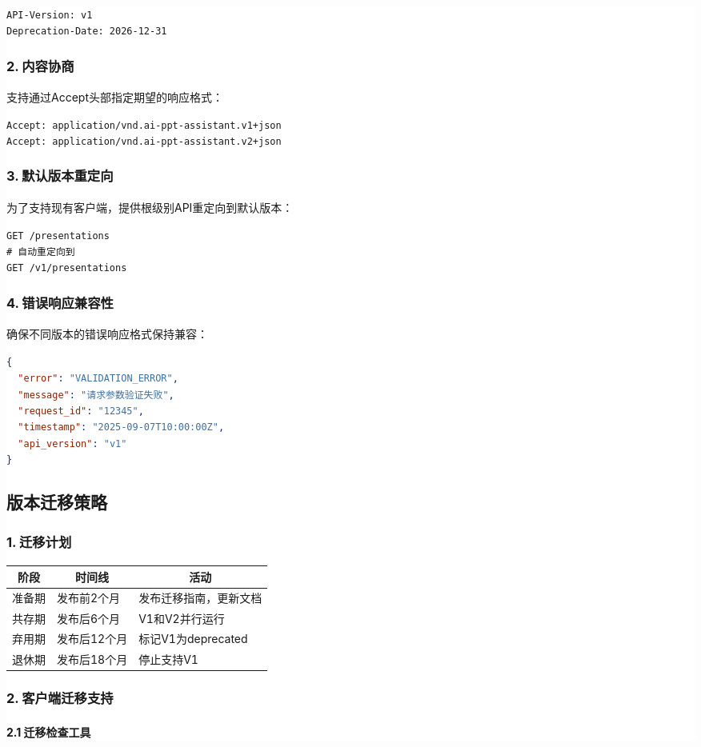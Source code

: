 ```http
API-Version: v1
Deprecation-Date: 2026-12-31
```

### 2. 内容协商

支持通过Accept头部指定期望的响应格式：

```http
Accept: application/vnd.ai-ppt-assistant.v1+json
Accept: application/vnd.ai-ppt-assistant.v2+json
```

### 3. 默认版本重定向

为了支持现有客户端，提供根级别API重定向到默认版本：

```http
GET /presentations
# 自动重定向到
GET /v1/presentations
```

### 4. 错误响应兼容性

确保不同版本的错误响应格式保持兼容：

```json
{
  "error": "VALIDATION_ERROR",
  "message": "请求参数验证失败",
  "request_id": "12345",
  "timestamp": "2025-09-07T10:00:00Z",
  "api_version": "v1"
}
```

## 版本迁移策略

### 1. 迁移计划

| 阶段 | 时间线 | 活动 |
|------|--------|------|
| 准备期 | 发布前2个月 | 发布迁移指南，更新文档 |
| 共存期 | 发布后6个月 | V1和V2并行运行 |
| 弃用期 | 发布后12个月 | 标记V1为deprecated |
| 退休期 | 发布后18个月 | 停止支持V1 |

### 2. 客户端迁移支持

#### 2.1 迁移检查工具
